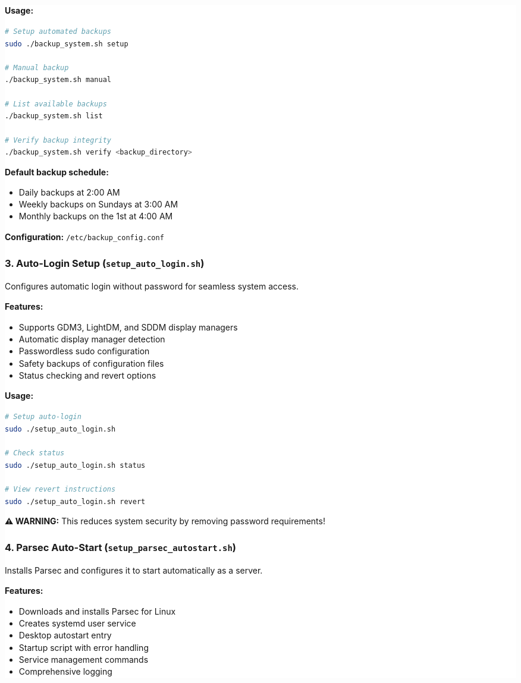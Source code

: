 **Usage:**
```bash
# Setup automated backups
sudo ./backup_system.sh setup

# Manual backup
./backup_system.sh manual

# List available backups
./backup_system.sh list

# Verify backup integrity
./backup_system.sh verify <backup_directory>
```

**Default backup schedule:**
- Daily backups at 2:00 AM
- Weekly backups on Sundays at 3:00 AM  
- Monthly backups on the 1st at 4:00 AM

**Configuration:** `/etc/backup_config.conf`

### 3. Auto-Login Setup (`setup_auto_login.sh`)

Configures automatic login without password for seamless system access.

**Features:**
- Supports GDM3, LightDM, and SDDM display managers
- Automatic display manager detection
- Passwordless sudo configuration
- Safety backups of configuration files
- Status checking and revert options

**Usage:**
```bash
# Setup auto-login
sudo ./setup_auto_login.sh

# Check status
sudo ./setup_auto_login.sh status

# View revert instructions
sudo ./setup_auto_login.sh revert
```

**⚠️ WARNING:** This reduces system security by removing password requirements!

### 4. Parsec Auto-Start (`setup_parsec_autostart.sh`)

Installs Parsec and configures it to start automatically as a server.

**Features:**
- Downloads and installs Parsec for Linux
- Creates systemd user service
- Desktop autostart entry
- Startup script with error handling
- Service management commands
- Comprehensive logging
